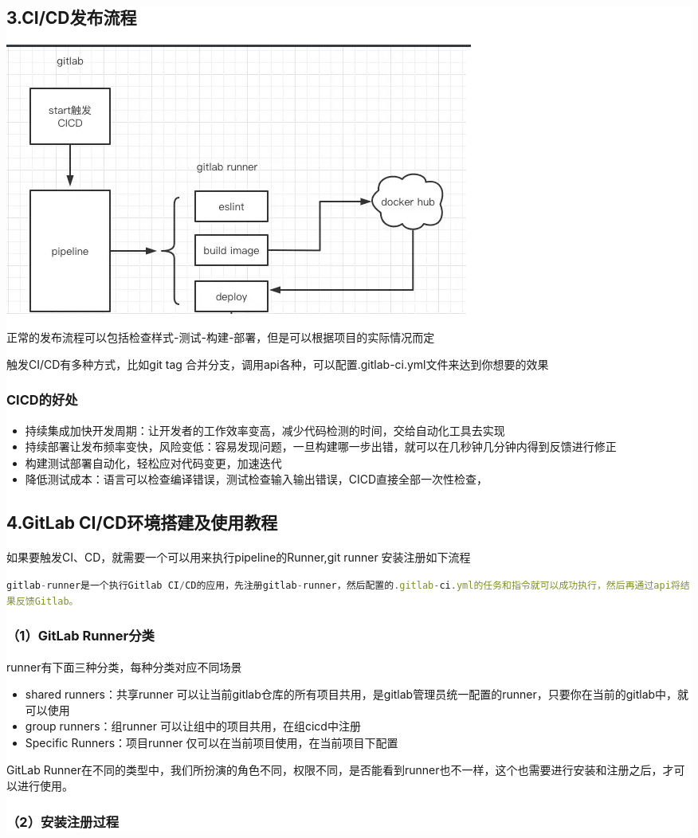 ## 3.CI/CD发布流程

![image-20211110114332658](images/image-20211029115016396.png)

正常的发布流程可以包括检查样式-测试-构建-部署，但是可以根据项目的实际情况而定

触发CI/CD有多种方式，比如git tag 合并分支，调用api各种，可以配置.gitlab-ci.yml文件来达到你想要的效果

### **CICD的好处**

- 持续集成加快开发周期：让开发者的工作效率变高，减少代码检测的时间，交给自动化工具去实现
- 持续部署让发布频率变快，风险变低：容易发现问题，一旦构建哪一步出错，就可以在几秒钟几分钟内得到反馈进行修正
- 构建测试部署自动化，轻松应对代码变更，加速迭代
- 降低测试成本：语言可以检查编译错误，测试检查输入输出错误，CICD直接全部一次性检查，

## 4.GitLab CI/CD环境搭建及使用教程

如果要触发CI、CD，就需要一个可以用来执行pipeline的Runner,git runner 安装注册如下流程

```js
gitlab-runner是一个执行Gitlab CI/CD的应用，先注册gitlab-runner，然后配置的.gitlab-ci.yml的任务和指令就可以成功执行，然后再通过api将结果反馈Gitlab。
```

### （1）GitLab Runner分类

runner有下面三种分类，每种分类对应不同场景

- shared runners：共享runner 可以让当前gitlab仓库的所有项目共用，是gitlab管理员统一配置的runner，只要你在当前的gitlab中，就可以使用
- group runners：组runner 可以让组中的项目共用，在组cicd中注册
- Specific Runners：项目runner 仅可以在当前项目使用，在当前项目下配置

GitLab Runner在不同的类型中，我们所扮演的角色不同，权限不同，是否能看到runner也不一样，这个也需要进行安装和注册之后，才可以进行使用。

### （2）安装注册过程
